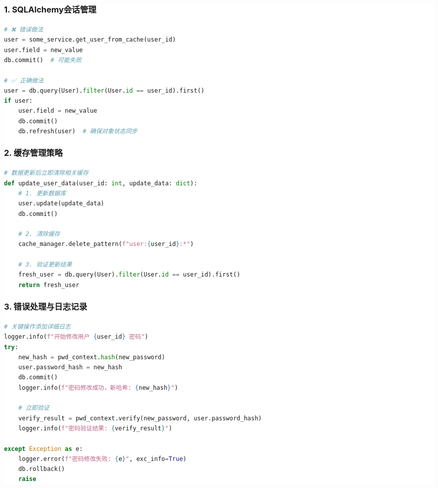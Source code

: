 ### 1. SQLAlchemy会话管理

```python
# ❌ 错误做法
user = some_service.get_user_from_cache(user_id)
user.field = new_value
db.commit()  # 可能失败

# ✅ 正确做法
user = db.query(User).filter(User.id == user_id).first()
if user:
    user.field = new_value
    db.commit()
    db.refresh(user)  # 确保对象状态同步
```

### 2. 缓存管理策略

```python
# 数据更新后立即清除相关缓存
def update_user_data(user_id: int, update_data: dict):
    # 1. 更新数据库
    user.update(update_data)
    db.commit()
    
    # 2. 清除缓存
    cache_manager.delete_pattern(f"user:{user_id}:*")
    
    # 3. 验证更新结果
    fresh_user = db.query(User).filter(User.id == user_id).first()
    return fresh_user
```

### 3. 错误处理与日志记录

```python
# 关键操作添加详细日志
logger.info(f"开始修改用户 {user_id} 密码")
try:
    new_hash = pwd_context.hash(new_password)
    user.password_hash = new_hash
    db.commit()
    logger.info(f"密码修改成功，新哈希: {new_hash}")
    
    # 立即验证
    verify_result = pwd_context.verify(new_password, user.password_hash)
    logger.info(f"密码验证结果: {verify_result}")
    
except Exception as e:
    logger.error(f"密码修改失败: {e}", exc_info=True)
    db.rollback()
    raise
```
